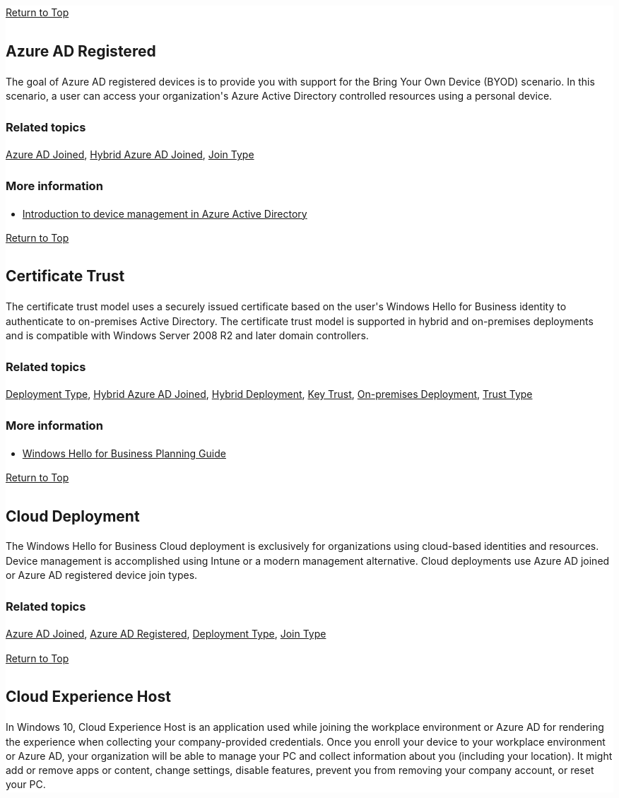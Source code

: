 [Return to Top](hello-how-it-works-technology.md)
## Azure AD Registered
The goal of Azure AD registered devices is to provide you with support for the Bring Your Own Device (BYOD) scenario. In this scenario, a user can access your organization's Azure Active Directory controlled resources using a personal device. 
### Related topics
[Azure AD Joined](#azure-ad-joined), [Hybrid Azure AD Joined](#hybrid-azure-ad-joined), [Join Type](#join-type)

### More information
- [Introduction to device management in Azure Active Directory](https://docs.microsoft.com/azure/active-directory/device-management-introduction)


[Return to Top](hello-how-it-works-technology.md)
## Certificate Trust
The certificate trust model uses a securely issued certificate based on the user's Windows Hello for Business identity to authenticate to on-premises Active Directory.  The certificate trust model is supported in hybrid and on-premises deployments and is compatible with Windows Server 2008 R2 and later domain controllers.

### Related topics
[Deployment Type](#deployment-type), [Hybrid Azure AD Joined](#hybrid-azure-ad-joined), [Hybrid Deployment](#hybrid-deployment), [Key Trust](#key-trust), [On-premises Deployment](#on-premises-deployment), [Trust Type](#trust-type)

### More information 
- [Windows Hello for Business Planning Guide](hello-planning-guide.md)

[Return to Top](hello-how-it-works-technology.md)
## Cloud Deployment
The Windows Hello for Business Cloud deployment is exclusively for organizations using cloud-based identities and resources.  Device management is accomplished using Intune or a modern management alternative. Cloud deployments use Azure AD joined or Azure AD registered device join types.

### Related topics
[Azure AD Joined](#azure-ad-joined), [Azure AD Registered](#azure-ad-registered), [Deployment Type](#deployment-type), [Join Type](#join-type)

[Return to Top](hello-how-it-works-technology.md)
## Cloud Experience Host
In Windows 10, Cloud Experience Host is an application used while joining the workplace environment or Azure AD for rendering the experience when collecting your company-provided credentials. Once you enroll your device to your workplace environment or Azure AD, your organization will be able to manage your PC and collect information about you (including your location). It might add or remove apps or content, change settings, disable features, prevent you from removing your company account, or reset your PC. 
